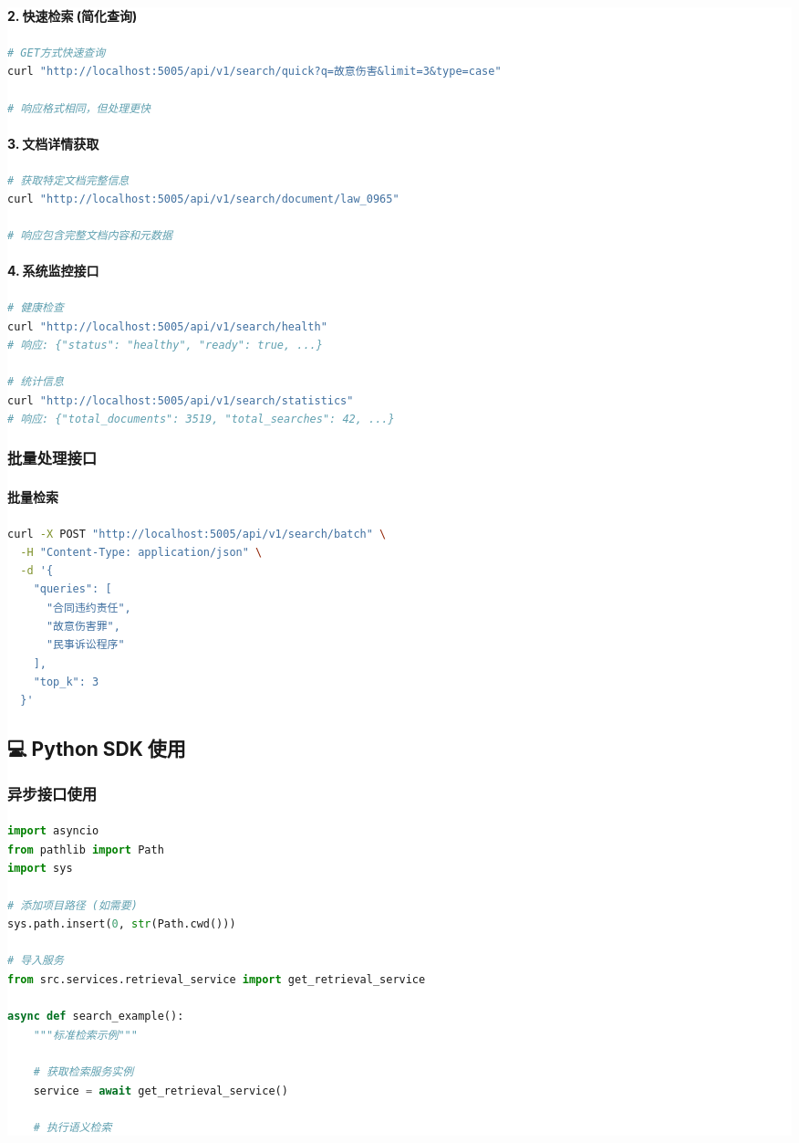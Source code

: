 #### 2. 快速检索 (简化查询)
```bash
# GET方式快速查询
curl "http://localhost:5005/api/v1/search/quick?q=故意伤害&limit=3&type=case"

# 响应格式相同，但处理更快
```

#### 3. 文档详情获取
```bash
# 获取特定文档完整信息
curl "http://localhost:5005/api/v1/search/document/law_0965"

# 响应包含完整文档内容和元数据
```

#### 4. 系统监控接口
```bash
# 健康检查
curl "http://localhost:5005/api/v1/search/health"
# 响应: {"status": "healthy", "ready": true, ...}

# 统计信息
curl "http://localhost:5005/api/v1/search/statistics"  
# 响应: {"total_documents": 3519, "total_searches": 42, ...}
```

### 批量处理接口

#### 批量检索
```bash
curl -X POST "http://localhost:5005/api/v1/search/batch" \
  -H "Content-Type: application/json" \
  -d '{
    "queries": [
      "合同违约责任",
      "故意伤害罪",
      "民事诉讼程序"
    ],
    "top_k": 3
  }'
```

## 💻 Python SDK 使用

### 异步接口使用
```python
import asyncio
from pathlib import Path
import sys

# 添加项目路径 (如需要)
sys.path.insert(0, str(Path.cwd()))

# 导入服务
from src.services.retrieval_service import get_retrieval_service

async def search_example():
    """标准检索示例"""
    
    # 获取检索服务实例
    service = await get_retrieval_service()
    
    # 执行语义检索
```